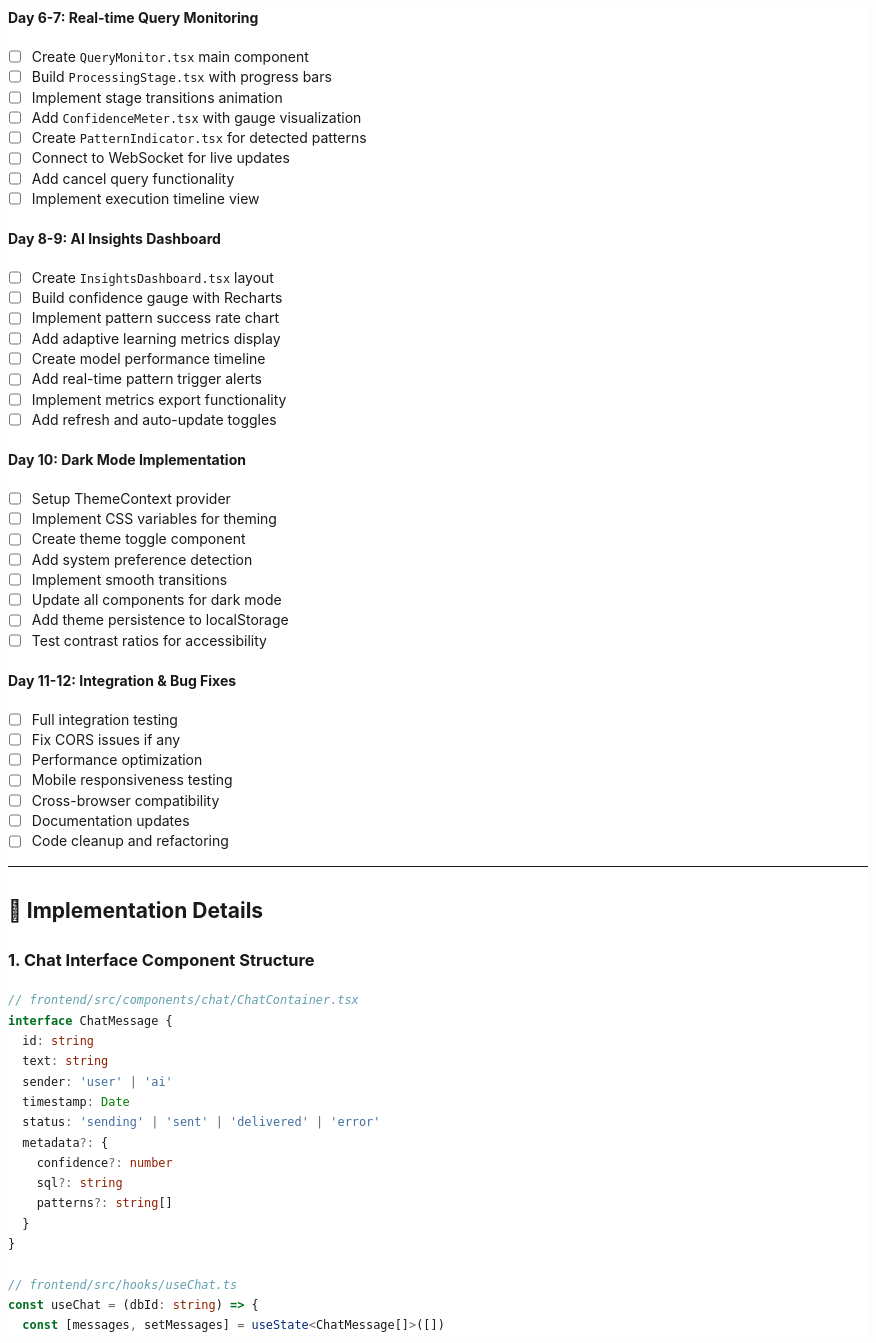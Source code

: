 #### Day 6-7: Real-time Query Monitoring
- [ ] Create `QueryMonitor.tsx` main component
- [ ] Build `ProcessingStage.tsx` with progress bars
- [ ] Implement stage transitions animation
- [ ] Add `ConfidenceMeter.tsx` with gauge visualization
- [ ] Create `PatternIndicator.tsx` for detected patterns
- [ ] Connect to WebSocket for live updates
- [ ] Add cancel query functionality
- [ ] Implement execution timeline view

#### Day 8-9: AI Insights Dashboard
- [ ] Create `InsightsDashboard.tsx` layout
- [ ] Build confidence gauge with Recharts
- [ ] Implement pattern success rate chart
- [ ] Add adaptive learning metrics display
- [ ] Create model performance timeline
- [ ] Add real-time pattern trigger alerts
- [ ] Implement metrics export functionality
- [ ] Add refresh and auto-update toggles

#### Day 10: Dark Mode Implementation
- [ ] Setup ThemeContext provider
- [ ] Implement CSS variables for theming
- [ ] Create theme toggle component
- [ ] Add system preference detection
- [ ] Implement smooth transitions
- [ ] Update all components for dark mode
- [ ] Add theme persistence to localStorage
- [ ] Test contrast ratios for accessibility

#### Day 11-12: Integration & Bug Fixes
- [ ] Full integration testing
- [ ] Fix CORS issues if any
- [ ] Performance optimization
- [ ] Mobile responsiveness testing
- [ ] Cross-browser compatibility
- [ ] Documentation updates
- [ ] Code cleanup and refactoring

---

## 🔧 Implementation Details

### 1. Chat Interface Component Structure

```typescript
// frontend/src/components/chat/ChatContainer.tsx
interface ChatMessage {
  id: string
  text: string
  sender: 'user' | 'ai'
  timestamp: Date
  status: 'sending' | 'sent' | 'delivered' | 'error'
  metadata?: {
    confidence?: number
    sql?: string
    patterns?: string[]
  }
}

// frontend/src/hooks/useChat.ts
const useChat = (dbId: string) => {
  const [messages, setMessages] = useState<ChatMessage[]>([])
```